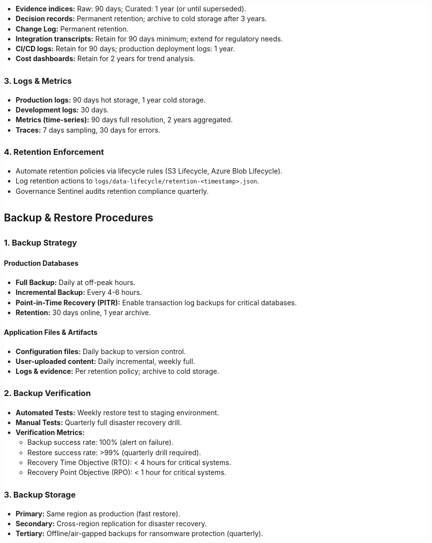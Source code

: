- **Evidence indices:** Raw: 90 days; Curated: 1 year (or until superseded).
- **Decision records:** Permanent retention; archive to cold storage after 3 years.
- **Change Log:** Permanent retention.
- **Integration transcripts:** Retain for 90 days minimum; extend for regulatory needs.
- **CI/CD logs:** Retain for 90 days; production deployment logs: 1 year.
- **Cost dashboards:** Retain for 2 years for trend analysis.

### 3. Logs & Metrics

- **Production logs:** 90 days hot storage, 1 year cold storage.
- **Development logs:** 30 days.
- **Metrics (time-series):** 90 days full resolution, 2 years aggregated.
- **Traces:** 7 days sampling, 30 days for errors.

### 4. Retention Enforcement

- Automate retention policies via lifecycle rules (S3 Lifecycle, Azure Blob Lifecycle).
- Log retention actions to `logs/data-lifecycle/retention-<timestamp>.json`.
- Governance Sentinel audits retention compliance quarterly.

## Backup & Restore Procedures

### 1. Backup Strategy

#### Production Databases

- **Full Backup:** Daily at off-peak hours.
- **Incremental Backup:** Every 4-6 hours.
- **Point-in-Time Recovery (PITR):** Enable transaction log backups for critical databases.
- **Retention:** 30 days online, 1 year archive.

#### Application Files & Artifacts

- **Configuration files:** Daily backup to version control.
- **User-uploaded content:** Daily incremental, weekly full.
- **Logs & evidence:** Per retention policy; archive to cold storage.

### 2. Backup Verification

- **Automated Tests:** Weekly restore test to staging environment.
- **Manual Tests:** Quarterly full disaster recovery drill.
- **Verification Metrics:**
  - Backup success rate: 100% (alert on failure).
  - Restore success rate: >99% (quarterly drill required).
  - Recovery Time Objective (RTO): < 4 hours for critical systems.
  - Recovery Point Objective (RPO): < 1 hour for critical systems.

### 3. Backup Storage

- **Primary:** Same region as production (fast restore).
- **Secondary:** Cross-region replication for disaster recovery.
- **Tertiary:** Offline/air-gapped backups for ransomware protection (quarterly).
